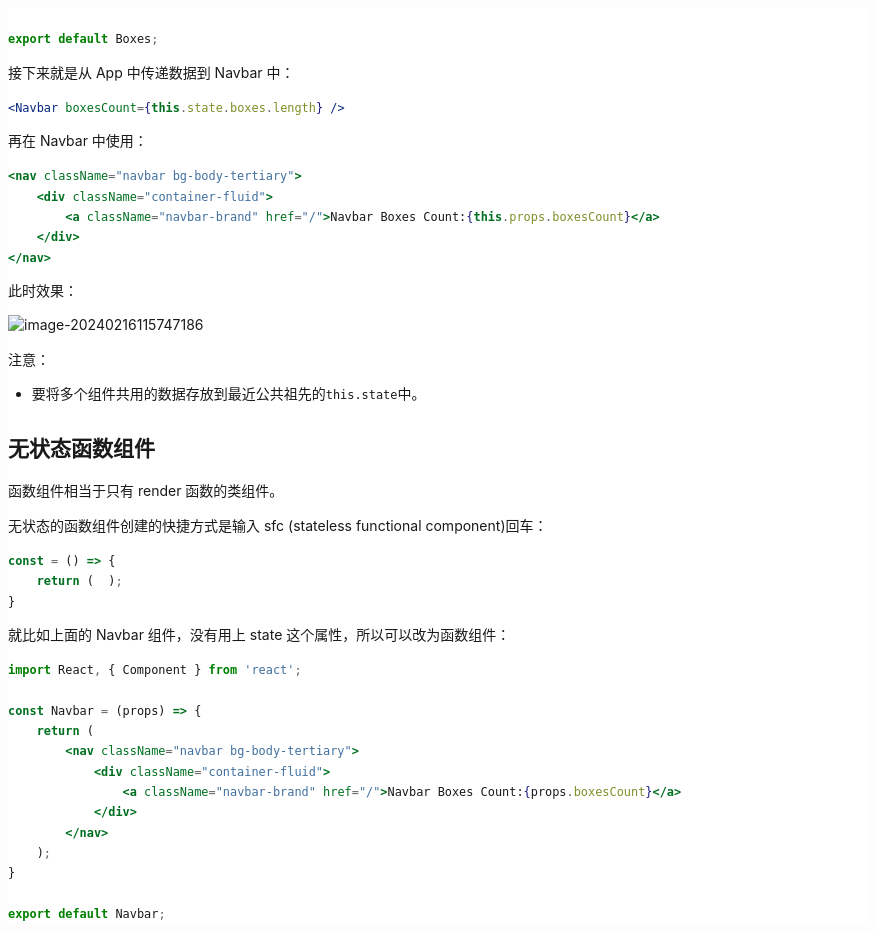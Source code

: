 ```jsx
 
export default Boxes;
```

接下来就是从 App 中传递数据到 Navbar 中：

```jsx
<Navbar boxesCount={this.state.boxes.length} />
```

再在 Navbar 中使用：

```jsx
<nav className="navbar bg-body-tertiary">
    <div className="container-fluid">
        <a className="navbar-brand" href="/">Navbar Boxes Count:{this.props.boxesCount}</a>
    </div>
</nav>
```

此时效果：

![image-20240216115747186](https://gitee.com/LowProfile666/image-bed/raw/master/img/202402161157376.png)

注意：

+ 要将多个组件共用的数据存放到最近公共祖先的`this.state`中。

## 无状态函数组件

函数组件相当于只有 render 函数的类组件。

无状态的函数组件创建的快捷方式是输入 sfc (stateless functional component)回车：

```jsx
const = () => {
    return (  );
}
```

就比如上面的 Navbar 组件，没有用上 state 这个属性，所以可以改为函数组件：

```jsx
import React, { Component } from 'react';

const Navbar = (props) => {
    return (
        <nav className="navbar bg-body-tertiary">
            <div className="container-fluid">
                <a className="navbar-brand" href="/">Navbar Boxes Count:{props.boxesCount}</a>
            </div>
        </nav>
    );
}
 
export default Navbar;
```
